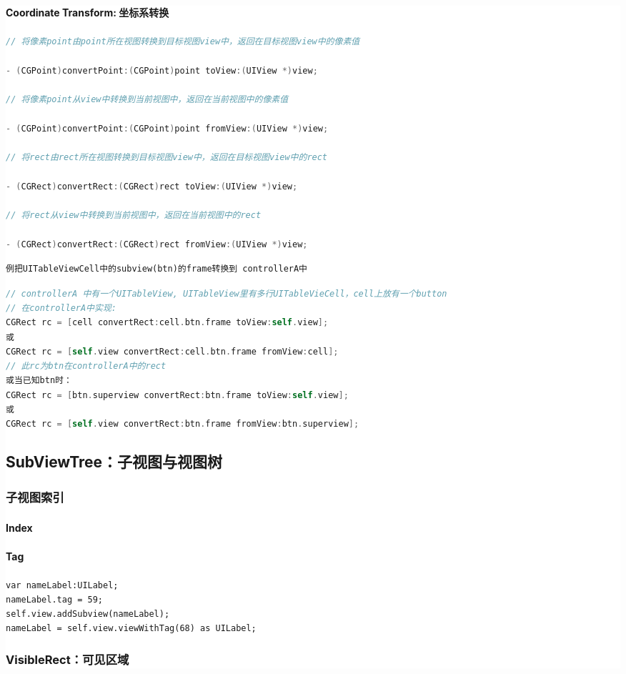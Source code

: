 #### Coordinate Transform: 坐标系转换

```objective-c
// 将像素point由point所在视图转换到目标视图view中，返回在目标视图view中的像素值

- (CGPoint)convertPoint:(CGPoint)point toView:(UIView *)view;

// 将像素point从view中转换到当前视图中，返回在当前视图中的像素值

- (CGPoint)convertPoint:(CGPoint)point fromView:(UIView *)view;

// 将rect由rect所在视图转换到目标视图view中，返回在目标视图view中的rect

- (CGRect)convertRect:(CGRect)rect toView:(UIView *)view;

// 将rect从view中转换到当前视图中，返回在当前视图中的rect

- (CGRect)convertRect:(CGRect)rect fromView:(UIView *)view;
```

```
例把UITableViewCell中的subview(btn)的frame转换到 controllerA中
```

```objective-c
// controllerA 中有一个UITableView, UITableView里有多行UITableVieCell，cell上放有一个button
// 在controllerA中实现:
CGRect rc = [cell convertRect:cell.btn.frame toView:self.view];
或
CGRect rc = [self.view convertRect:cell.btn.frame fromView:cell];
// 此rc为btn在controllerA中的rect
或当已知btn时：
CGRect rc = [btn.superview convertRect:btn.frame toView:self.view];
或
CGRect rc = [self.view convertRect:btn.frame fromView:btn.superview];
```

## SubViewTree：子视图与视图树

### 子视图索引

#### Index

#### Tag

```
var nameLabel:UILabel;
nameLabel.tag = 59;
self.view.addSubview(nameLabel);
nameLabel = self.view.viewWithTag(68) as UILabel;
```

### VisibleRect：可见区域


[1]: http://img.blog.csdn.net/20150701233641345?watermark/2/text/aHR0cDovL2Jsb2cuY3Nkbi5uZXQvY2F1Y2h5d2VpZXJzdHJhc3M=/font/5a6L5L2T/fontsize/400/fill/I0JBQkFCMA==/dissolve/70/gravity/Center
[2]: http://img.blog.csdn.net/20150701234834234?watermark/2/text/aHR0cDovL2Jsb2cuY3Nkbi5uZXQvY2F1Y2h5d2VpZXJzdHJhc3M=/font/5a6L5L2T/fontsize/400/fill/I0JBQkFCMA==/dissolve/70/gravity/Center
[3]: http://www.ziqiangxuetang.com/ios/ios-action-outlet.html
[4]: http://img.blog.csdn.net/20150701234853010?watermark/2/text/aHR0cDovL2Jsb2cuY3Nkbi5uZXQvY2F1Y2h5d2VpZXJzdHJhc3M=/font/5a6L5L2T/fontsize/400/fill/I0JBQkFCMA==/dissolve/70/gravity/Center
[5]: http://i.stack.imgur.com/fzu7d.jpg
[6]: http://blog.csdn.net/yongyinmg/article/details/39315829
[7]: https://developer.apple.com/library/ios/featuredarticles/ViewControllerPGforiPhoneOS/Art/nav_object_diagram_2x.png
[8]: http://blog.csdn.net/totogo2010/article/details/7681879
[9]: http://my.csdn.net/uploads/201206/21/1340245120_7325.png
[10]: http://my.csdn.net/uploads/201206/21/1340243604_5347.png
[11]: http://my.csdn.net/uploads/201206/21/1340247778_6942.png
[12]: https://developer.apple.com/library/ios/featuredarticles/ViewControllerPGforiPhoneOS/Art/tab_bar_diagram_2x.png